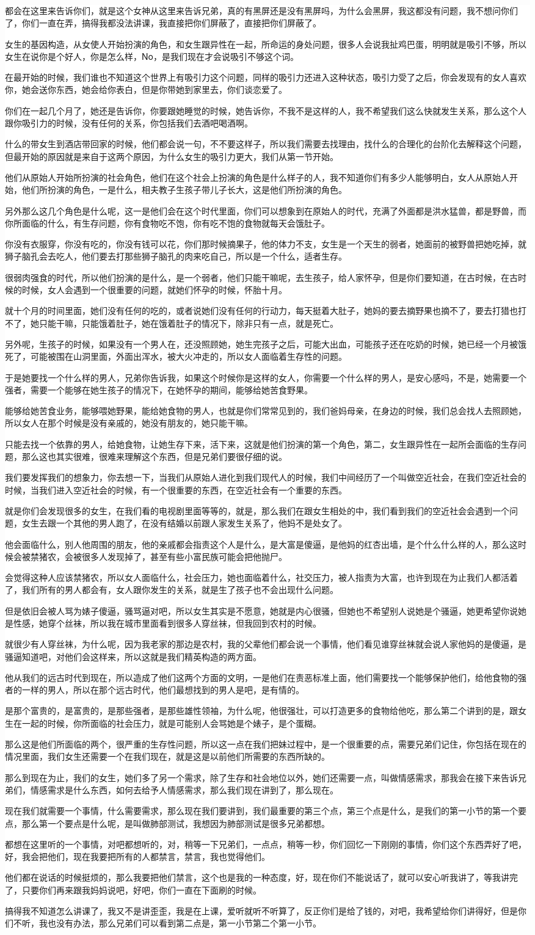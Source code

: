 都会在这里来告诉你们，就是这个女神从这里来告诉兄弟，真的有黑屏还是没有黑屏吗，为什么会黑屏，我这都没有问题，我不想问你们了，你们一直在弄，搞得我都没法讲课，我直接把你们屏蔽了，直接把你们屏蔽了。

女生的基因构造，从女使人开始扮演的角色，和女生跟异性在一起，所命运的身处问题，很多人会说我扯鸡巴蛋，明明就是吸引不够，所以女生在说你是个好人，你是怎么样，No，是我们现在才会说吸引不够这个词。

在最开始的时候，我们谁也不知道这个世界上有吸引力这个问题，同样的吸引力还进入这种状态，吸引力受了之后，你会发现有的女人喜欢你，她会送你东西，她会给你表白，但是你带她到家里去，你们谈恋爱了。

你们在一起几个月了，她还是告诉你，你要跟她睡觉的时候，她告诉你，不我不是这样的人，我不希望我们这么快就发生关系，那么这个人跟你吸引力的时候，没有任何的关系，你包括我们去酒吧喝酒啊。

什么的带女生到酒店带回家的时候，他们都会说一句，不不要这样子，所以我们需要去找理由，找什么的合理化的台阶化去解释这个问题，但最开始的原因就是来自于这两个原因，为什么女生的吸引力更大，我们从第一节开始。

他们从原始人开始所扮演的社会角色，他们在这个社会上扮演的角色是什么样子的人，我不知道你们有多少人能够明白，女人从原始人开始，他们所扮演的角色，一是什么，相夫教子生孩子带儿子长大，这是他们所扮演的角色。

另外那么这几个角色是什么呢，这一是他们会在这个时代里面，你们可以想象到在原始人的时代，充满了外面都是洪水猛兽，都是野兽，而你所面临的什么，有生存问题，你有食物吃不饱，你有吃不饱的食物就每天会饿肚子。

你没有衣服穿，你没有吃的，你没有钱可以花，你们那时候摘果子，他的体力不支，女生是一个天生的弱者，她面前的被野兽把她吃掉，就狮子脑孔会去吃人，他们要去打那些狮子脑孔的肉来吃自己，所以是一个什么，适者生存。

很弱肉强食的时代，所以他们扮演的是什么，是一个弱者，他们只能干嘛呢，去生孩子，给人家怀孕，但是你们要知道，在古时候，在古时候的时候，女人会遇到一个很重要的问题，就她们怀孕的时候，怀胎十月。

就十个月的时间里面，她们没有任何的吃的，或者说她们没有任何的行动力，每天挺着大肚子，她妈的要去摘野果也摘不了，要去打猎也打不了，她只能干嘛，只能饿着肚子，她在饿着肚子的情况下，除非只有一点，就是死亡。

另外呢，生孩子的时候，如果没有一个男人在，还没照顾她，她生完孩子之后，可能大出血，可能孩子还在吃奶的时候，她已经一个月被饿死了，可能被围在山洞里面，外面出浑水，被大火冲走的，所以女人面临着生存性的问题。

于是她要找一个什么样的男人，兄弟你告诉我，如果这个时候你是这样的女人，你需要一个什么样的男人，是安心感吗，不是，她需要一个强者，需要一个能够在她生孩子的情况下，在她怀孕的期间，能够给她苦食野果。

能够给她苦食业务，能够喂她野果，能给她食物的男人，也就是你们常常见到的，我们爸妈母亲，在身边的时候，我们总会找人去照顾她，所以女人在那个时候是没有亲戚的，她没有朋友的，她只能干嘛。

只能去找一个依靠的男人，给她食物，让她生存下来，活下来，这就是他们扮演的第一个角色，第二，女生跟异性在一起所会面临的生存问题，那么这也其实很难，很难来理解这个东西，但是兄弟们要很仔细的说。

我们要发挥我们的想象力，你去想一下，当我们从原始人进化到我们现代人的时候，我们中间经历了一个叫做空近社会，在我们空近社会的时候，当我们进入空近社会的时候，有一个很重要的东西，在空近社会有一个重要的东西。

就是你们会发现很多的女生，在我们看的电视剧里面等等的，就是，那么我们在跟女生相处的中，我们看到我们的空近社会会遇到一个问题，女生去跟一个其他的男人跑了，在没有结婚以前跟人家发生关系了，他妈不是处女了。

他会面临什么，别人他周围的朋友，他的亲戚都会指责这个人是什么，是大富是傻逼，是他妈的红杏出墙，是个什么什么样的人，那么这时候会被禁猪农，会被很多人发现掉了，甚至有些小富民族可能会把他抛尸。

会觉得这种人应该禁猪农，所以女人面临什么，社会压力，她也面临着什么，社交压力，被人指责为大富，也许到现在为止我们人都活着了，我们所有的男人都会有，女人跟你发生的关系，就是生了孩子也不会出现什么问题。

但是依旧会被人骂为婊子傻逼，骚骂逼对吧，所以女生其实是不愿意，她就是内心很骚，但她也不希望别人说她是个骚逼，她更希望你说她是性感，她穿个丝袜，所以我在城市里面看到很多人穿丝袜，但我回到农村的时候。

就很少有人穿丝袜，为什么呢，因为我老家的那边是农村，我的父辈他们都会说一个事情，他们看见谁穿丝袜就会说人家他妈的是傻逼，是骚逼知道吧，对他们会这样来，所以这就是我们精英构造的两方面。

他从我们的远古时代到现在，所以造成了他们这两个方面的文明，一是他们在责恶标准上面，他们需要找一个能够保护他们，给他食物的强者的一样的男人，所以在那个远古时代，他们最想找到的男人是吧，是有情的。

是那个富贵的，是富贵的，是那些强者，是那些雄性领袖，为什么呢，他很强壮，可以打造更多的食物给他吃，那么第二个讲到的是，跟女生在一起的时候，你所面临的社会压力，就是可能别人会骂她是个婊子，是个蛋糊。

那么这是他们所面临的两个，很严重的生存性问题，所以这一点在我们把妹过程中，是一个很重要的点，需要兄弟们记住，你包括在现在的情况里面，我们女生还需要一个在我们现在，就是这是以前他们所需要的东西所缺的。

那么到现在为止，我们的女生，她们多了另一个需求，除了生存和社会地位以外，她们还需要一点，叫做情感需求，那我会在接下来告诉兄弟们，情感需求是什么东西，如何去给予人情感需求，那么我们现在讲到了，那么现在。

现在我们就需要一个事情，什么需要需求，那么现在我们要讲到，我们最重要的第三个点，第三个点是什么，是我们的第一小节的第一个要点，那么第一个要点是什么呢，是叫做肺部测试，我想因为肺部测试是很多兄弟都想。

都想在这里听的一个事情，对吧都想听的，对，稍等一下兄弟们，一点点，稍等一秒，你们回忆一下刚刚的事情，你们这个东西弄好了吧，好，我会把他们，现在我要把所有的人都禁言，禁言，我也觉得他们。

他们都在说话的时候挺烦的，那么我要把他们禁言，这个也是我的一种态度，好，现在你们不能说话了，就可以安心听我讲了，等我讲完了，只要你们再来跟我妈妈说吧，好吧，你们一直在下面刷的时候。

搞得我不知道怎么讲课了，我又不是讲歪歪，我是在上课，爱听就听不听算了，反正你们是给了钱的，对吧，我希望给你们讲得好，但是你们不听，我也没有办法，那么兄弟们可以看到第二点是，第一小节第二个第一小节。
